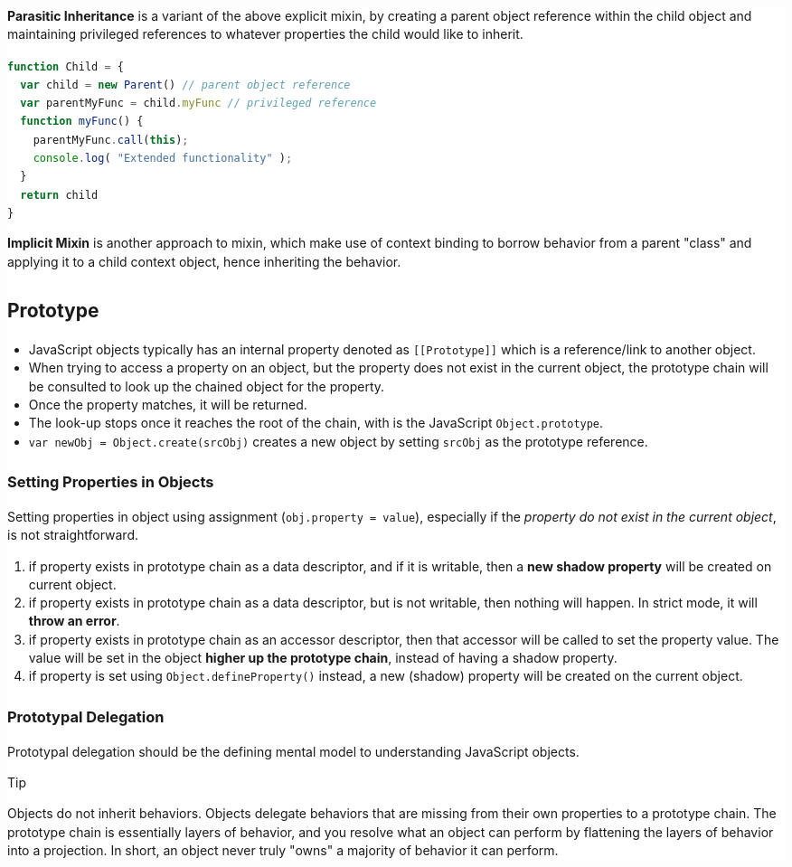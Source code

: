**Parasitic Inheritance** is a variant of the above explicit mixin, by creating a parent object reference within the child object and maintaining privileged references to whatever properties the child would like to inherit.

```javascript
function Child = {
  var child = new Parent() // parent object reference
  var parentMyFunc = child.myFunc // privileged reference
  function myFunc() {
    parentMyFunc.call(this);
    console.log( "Extended functionality" );
  }
  return child
}
```

**Implicit Mixin** is another approach to mixin, which make use of context binding to borrow behavior from a parent "class" and applying it to a child context object, hence inheriting the behavior.

## Prototype

- JavaScript objects typically has an internal property denoted as `[[Prototype]]` which is a reference/link to another object.
- When trying to access a property on an object, but the property does not exist in the current object, the prototype chain will be consulted to look up the chained object for the property. 
- Once the property matches, it will be returned.
- The look-up stops once it reaches the root of the chain, with is the JavaScript `Object.prototype`.
- `var newObj = Object.create(srcObj)` creates a new object by setting `srcObj` as the prototype reference.

### Setting Properties in Objects

Setting properties in object using assignment (`obj.property = value`), especially if the _property do not exist in the current object_, is not straightforward.

1. if property exists in prototype chain as a data descriptor, and if it is writable, then a **new shadow property** will be created on current object.
2. if property exists in prototype chain as a data descriptor, but is not writable, then nothing will happen. In strict mode, it will **throw an error**.
3. if property exists in prototype chain as an accessor descriptor, then that accessor will be called to set the property value. The value will be set in the object **higher up the prototype chain**, instead of having a shadow property.
4. if property is set using `Object.defineProperty()` instead, a new (shadow) property will be created on the current object.

### Prototypal Delegation

Prototypal delegation should be the defining mental model to understanding JavaScript objects.

> [!tip]
> Objects do not inherit behaviors. Objects delegate behaviors that are missing from their own properties to a prototype chain. The prototype chain is essentially layers of behavior, and you resolve what an object can perform by flattening the layers of behavior into a projection. In short, an object never truly "owns" a majority of behavior it can perform.
